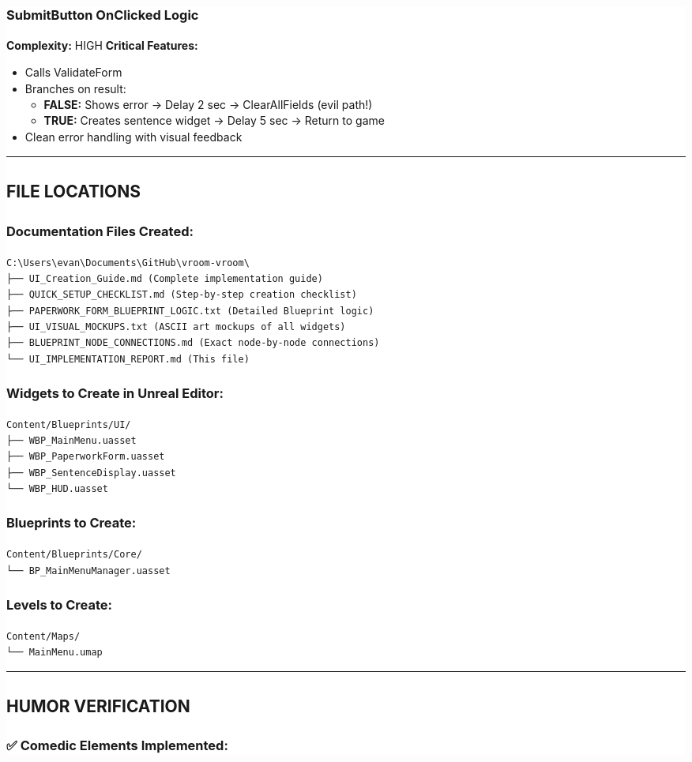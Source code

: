 ### SubmitButton OnClicked Logic
**Complexity:** HIGH
**Critical Features:**
- Calls ValidateForm
- Branches on result:
  - **FALSE:** Shows error → Delay 2 sec → ClearAllFields (evil path!)
  - **TRUE:** Creates sentence widget → Delay 5 sec → Return to game
- Clean error handling with visual feedback

---

## FILE LOCATIONS

### Documentation Files Created:
```
C:\Users\evan\Documents\GitHub\vroom-vroom\
├── UI_Creation_Guide.md (Complete implementation guide)
├── QUICK_SETUP_CHECKLIST.md (Step-by-step creation checklist)
├── PAPERWORK_FORM_BLUEPRINT_LOGIC.txt (Detailed Blueprint logic)
├── UI_VISUAL_MOCKUPS.txt (ASCII art mockups of all widgets)
├── BLUEPRINT_NODE_CONNECTIONS.md (Exact node-by-node connections)
└── UI_IMPLEMENTATION_REPORT.md (This file)
```

### Widgets to Create in Unreal Editor:
```
Content/Blueprints/UI/
├── WBP_MainMenu.uasset
├── WBP_PaperworkForm.uasset
├── WBP_SentenceDisplay.uasset
└── WBP_HUD.uasset
```

### Blueprints to Create:
```
Content/Blueprints/Core/
└── BP_MainMenuManager.uasset
```

### Levels to Create:
```
Content/Maps/
└── MainMenu.umap
```

---

## HUMOR VERIFICATION

### ✅ Comedic Elements Implemented:
